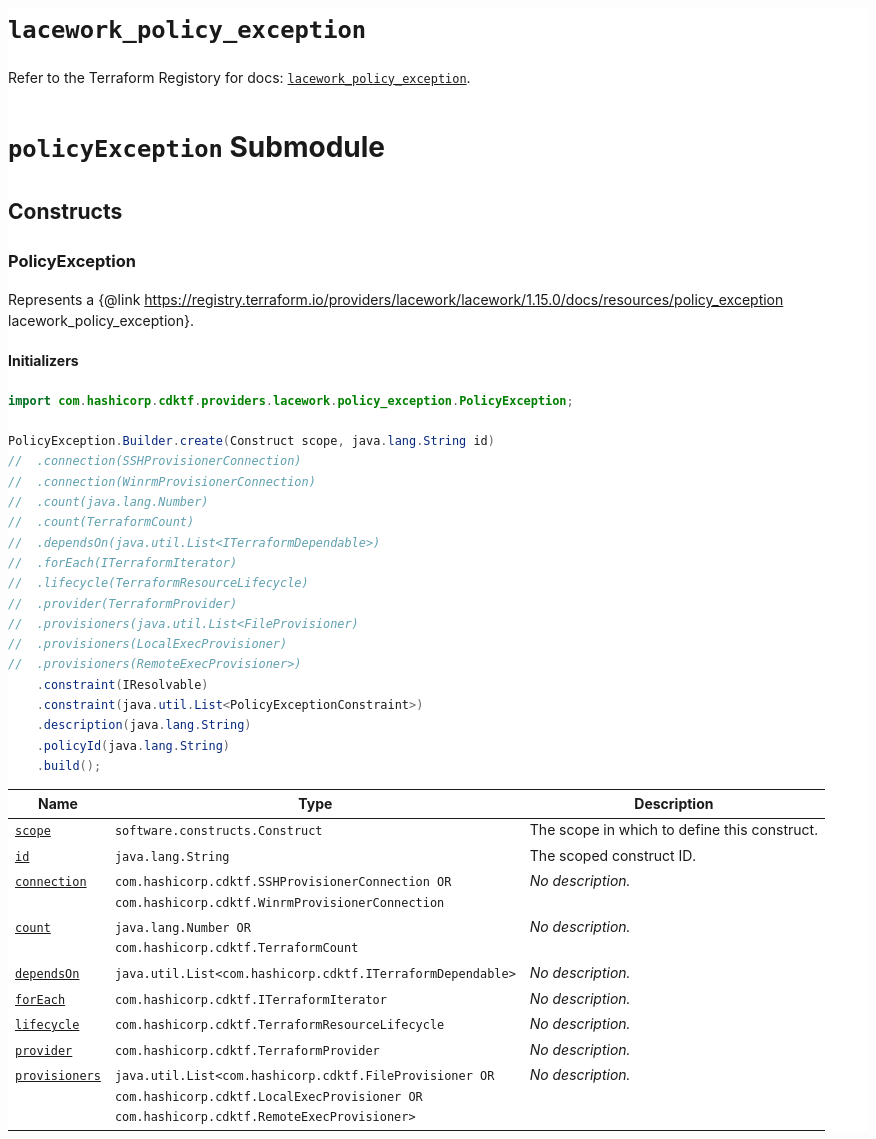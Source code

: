 # `lacework_policy_exception`

Refer to the Terraform Registory for docs: [`lacework_policy_exception`](https://registry.terraform.io/providers/lacework/lacework/1.15.0/docs/resources/policy_exception).

# `policyException` Submodule <a name="`policyException` Submodule" id="rhizo-co-terraform-provider-lacework.policyException"></a>

## Constructs <a name="Constructs" id="Constructs"></a>

### PolicyException <a name="PolicyException" id="rhizo-co-terraform-provider-lacework.policyException.PolicyException"></a>

Represents a {@link https://registry.terraform.io/providers/lacework/lacework/1.15.0/docs/resources/policy_exception lacework_policy_exception}.

#### Initializers <a name="Initializers" id="rhizo-co-terraform-provider-lacework.policyException.PolicyException.Initializer"></a>

```java
import com.hashicorp.cdktf.providers.lacework.policy_exception.PolicyException;

PolicyException.Builder.create(Construct scope, java.lang.String id)
//  .connection(SSHProvisionerConnection)
//  .connection(WinrmProvisionerConnection)
//  .count(java.lang.Number)
//  .count(TerraformCount)
//  .dependsOn(java.util.List<ITerraformDependable>)
//  .forEach(ITerraformIterator)
//  .lifecycle(TerraformResourceLifecycle)
//  .provider(TerraformProvider)
//  .provisioners(java.util.List<FileProvisioner)
//  .provisioners(LocalExecProvisioner)
//  .provisioners(RemoteExecProvisioner>)
    .constraint(IResolvable)
    .constraint(java.util.List<PolicyExceptionConstraint>)
    .description(java.lang.String)
    .policyId(java.lang.String)
    .build();
```

| **Name** | **Type** | **Description** |
| --- | --- | --- |
| <code><a href="#rhizo-co-terraform-provider-lacework.policyException.PolicyException.Initializer.parameter.scope">scope</a></code> | <code>software.constructs.Construct</code> | The scope in which to define this construct. |
| <code><a href="#rhizo-co-terraform-provider-lacework.policyException.PolicyException.Initializer.parameter.id">id</a></code> | <code>java.lang.String</code> | The scoped construct ID. |
| <code><a href="#rhizo-co-terraform-provider-lacework.policyException.PolicyException.Initializer.parameter.connection">connection</a></code> | <code>com.hashicorp.cdktf.SSHProvisionerConnection OR com.hashicorp.cdktf.WinrmProvisionerConnection</code> | *No description.* |
| <code><a href="#rhizo-co-terraform-provider-lacework.policyException.PolicyException.Initializer.parameter.count">count</a></code> | <code>java.lang.Number OR com.hashicorp.cdktf.TerraformCount</code> | *No description.* |
| <code><a href="#rhizo-co-terraform-provider-lacework.policyException.PolicyException.Initializer.parameter.dependsOn">dependsOn</a></code> | <code>java.util.List<com.hashicorp.cdktf.ITerraformDependable></code> | *No description.* |
| <code><a href="#rhizo-co-terraform-provider-lacework.policyException.PolicyException.Initializer.parameter.forEach">forEach</a></code> | <code>com.hashicorp.cdktf.ITerraformIterator</code> | *No description.* |
| <code><a href="#rhizo-co-terraform-provider-lacework.policyException.PolicyException.Initializer.parameter.lifecycle">lifecycle</a></code> | <code>com.hashicorp.cdktf.TerraformResourceLifecycle</code> | *No description.* |
| <code><a href="#rhizo-co-terraform-provider-lacework.policyException.PolicyException.Initializer.parameter.provider">provider</a></code> | <code>com.hashicorp.cdktf.TerraformProvider</code> | *No description.* |
| <code><a href="#rhizo-co-terraform-provider-lacework.policyException.PolicyException.Initializer.parameter.provisioners">provisioners</a></code> | <code>java.util.List<com.hashicorp.cdktf.FileProvisioner OR com.hashicorp.cdktf.LocalExecProvisioner OR com.hashicorp.cdktf.RemoteExecProvisioner></code> | *No description.* |